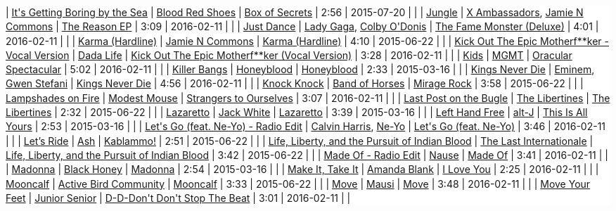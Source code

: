 | [It's Getting Boring by the Sea](https://open.spotify.com/track/48X3Yx34zApjhGOfup8jAa) | [Blood Red Shoes](https://open.spotify.com/artist/3r6Sk3pYxdJk7MekhBGgMR) | [Box of Secrets](https://open.spotify.com/album/0dx2dsI6TqpQuEjW8iR11B) | 2:56 | 2015-07-20 |  |
| [Jungle](https://open.spotify.com/track/406ZdY9JkmSy7kOGuVflrL) | [X Ambassadors](https://open.spotify.com/artist/3NPpFNZtSTHheNBaWC82rB), [Jamie N Commons](https://open.spotify.com/artist/2FsZnS8gQ8jG1HGnPYNlm9) | [The Reason EP](https://open.spotify.com/album/45rrGouDjyjtHKgLvoVw7v) | 3:09 | 2016-02-11 |  |
| [Just Dance](https://open.spotify.com/track/3E5XrOtqMAs7p2wKhwgOjf) | [Lady Gaga](https://open.spotify.com/artist/1HY2Jd0NmPuamShAr6KMms), [Colby O'Donis](https://open.spotify.com/artist/7fObcBw9VM3x7ntWKCYl0z) | [The Fame Monster \(Deluxe\)](https://open.spotify.com/album/4yHr095BMG5I3IRH4ToE5l) | 4:01 | 2016-02-11 |  |
| [Karma \(Hardline\)](https://open.spotify.com/track/5kKNwf91GRfbQlIYv81Frz) | [Jamie N Commons](https://open.spotify.com/artist/2FsZnS8gQ8jG1HGnPYNlm9) | [Karma \(Hardline\)](https://open.spotify.com/album/3rsBgxdJcbfsmEMTiQUAly) | 4:10 | 2015-06-22 |  |
| [Kick Out The Epic Motherf\*\*ker \- Vocal Version](https://open.spotify.com/track/3LKis9Wx1BtM3YtTsv5XQk) | [Dada Life](https://open.spotify.com/artist/00sAT5YX8W3xNd1EuqyHw9) | [Kick Out The Epic Motherf\*\*ker \(Vocal Version\)](https://open.spotify.com/album/5ipEn0TLRvHJ1I7MQ6mhgb) | 3:28 | 2016-02-11 |  |
| [Kids](https://open.spotify.com/track/1jJci4qxiYcOHhQR247rEU) | [MGMT](https://open.spotify.com/artist/0SwO7SWeDHJijQ3XNS7xEE) | [Oracular Spectacular](https://open.spotify.com/album/6mm1Skz3JE6AXneya9Nyiv) | 5:02 | 2016-02-11 |  |
| [Killer Bangs](https://open.spotify.com/track/6pbYozczhlHrvVOkJMaiuf) | [Honeyblood](https://open.spotify.com/artist/2zCxZQIcbO3Ev8AyTxxqmm) | [Honeyblood](https://open.spotify.com/album/7rnEthNOLsKtVaWTAiNmH1) | 2:33 | 2015-03-16 |  |
| [Kings Never Die](https://open.spotify.com/track/7wP0LroZmjoBjwMs3EjCdA) | [Eminem](https://open.spotify.com/artist/7dGJo4pcD2V6oG8kP0tJRR), [Gwen Stefani](https://open.spotify.com/artist/4yiQZ8tQPux8cPriYMWUFP) | [Kings Never Die](https://open.spotify.com/album/21E8n0Ixj6CBMLLz67E3k2) | 4:56 | 2016-02-11 |  |
| [Knock Knock](https://open.spotify.com/track/2ZrgAz9UpNxD4w5jHNwGSn) | [Band of Horses](https://open.spotify.com/artist/0OdUWJ0sBjDrqHygGUXeCF) | [Mirage Rock](https://open.spotify.com/album/5XGwgWYQQK8tHwoNuLMCP9) | 3:58 | 2015-06-22 |  |
| [Lampshades on Fire](https://open.spotify.com/track/5jJ69cMDMC0aeWPjZo6VP2) | [Modest Mouse](https://open.spotify.com/artist/1yAwtBaoHLEDWAnWR87hBT) | [Strangers to Ourselves](https://open.spotify.com/album/6iKqPv9C5oU29LR82N8lJf) | 3:07 | 2016-02-11 |  |
| [Last Post on the Bugle](https://open.spotify.com/track/1SopqH4ODXSbkO2xThRn1l) | [The Libertines](https://open.spotify.com/artist/4fSPtBgFPZzygkY6MehwQ7) | [The Libertines](https://open.spotify.com/album/4Fpg7zSk9EdANLYiPXd7ri) | 2:32 | 2015-06-22 |  |
| [Lazaretto](https://open.spotify.com/track/3T76zPJz3tWL27FrjJe2ot) | [Jack White](https://open.spotify.com/artist/4FZ3j1oH43e7cukCALsCwf) | [Lazaretto](https://open.spotify.com/album/36LXzRarDP8TU8K0REGpt6) | 3:39 | 2015-03-16 |  |
| [Left Hand Free](https://open.spotify.com/track/126TblwXGNTUZ7RPMnThkU) | [alt\-J](https://open.spotify.com/artist/3XHO7cRUPCLOr6jwp8vsx5) | [This Is All Yours](https://open.spotify.com/album/6TbkWAqqY4nhQnYim61IU8) | 2:53 | 2015-03-16 |  |
| [Let's Go \(feat\. Ne\-Yo\) \- Radio Edit](https://open.spotify.com/track/2XERAvP5rto44nAuJE2Rni) | [Calvin Harris](https://open.spotify.com/artist/7CajNmpbOovFoOoasH2HaY), [Ne\-Yo](https://open.spotify.com/artist/21E3waRsmPlU7jZsS13rcj) | [Let's Go \(feat\. Ne\-Yo\)](https://open.spotify.com/album/0Oe8qPKvvkuLmP3rlaC5uB) | 3:46 | 2016-02-11 |  |
| [Let’s Ride](https://open.spotify.com/track/4BdF4iZ6kRi6X7ZoHFj8RU) | [Ash](https://open.spotify.com/artist/2evydP72Z45DouM4uMGsIE) | [Kablammo!](https://open.spotify.com/album/5YayFcZKUxjk2DWwFZhSaO) | 2:51 | 2015-06-22 |  |
| [Life, Liberty, and the Pursuit of Indian Blood](https://open.spotify.com/track/0iBRntxXm2YZscA5fNKfIr) | [The Last Internationale](https://open.spotify.com/artist/2K9hz9205EQR7KkKNdyXFc) | [Life, Liberty, and the Pursuit of Indian Blood](https://open.spotify.com/album/3887uFruDaZBHXiqCBI8pI) | 3:42 | 2015-06-22 |  |
| [Made Of \- Radio Edit](https://open.spotify.com/track/0BxuyVxyAab1f5xL2yuhbm) | [Nause](https://open.spotify.com/artist/4PVn1b2WnnXdq80C7uaZLZ) | [Made Of](https://open.spotify.com/album/0BhhZyShekRJzf3yqxti9L) | 3:41 | 2016-02-11 |  |
| [Madonna](https://open.spotify.com/track/5E18GdzyVFPyDQqM5zubHA) | [Black Honey](https://open.spotify.com/artist/2oVmQT6s29pVIKpqJkyxBS) | [Madonna](https://open.spotify.com/album/6cjWDvOE0qKXKdEvcYPp2W) | 2:54 | 2015-03-16 |  |
| [Make It, Take It](https://open.spotify.com/track/0gDUudKTuVDDEZUlg4Sbd1) | [Amanda Blank](https://open.spotify.com/artist/6cMBAd7j8KLD9TnjfwQ91E) | [I Love You](https://open.spotify.com/album/7ew0GiLWOpq1fGTNivLv9N) | 2:25 | 2016-02-11 |  |
| [Mooncalf](https://open.spotify.com/track/72up9r9k3uzSMDlHbs2ASj) | [Active Bird Community](https://open.spotify.com/artist/52atJIClJ4KZuYaIBLbNbH) | [Mooncalf](https://open.spotify.com/album/3yjIjo17NE8UUzh76xssI2) | 3:33 | 2015-06-22 |  |
| [Move](https://open.spotify.com/track/3Wtx5BHLFZSLQMDZwfBKg5) | [Mausi](https://open.spotify.com/artist/62NpOLs1d6sQyL3QUNKSfe) | [Move](https://open.spotify.com/album/0q0FxnxbCkUWXBUjutGYir) | 3:48 | 2016-02-11 |  |
| [Move Your Feet](https://open.spotify.com/track/35kyKr5ArvTnFlldwR7JAD) | [Junior Senior](https://open.spotify.com/artist/7xNPROyVfkH4mcIxxCxySm) | [D\-D\-Don't Don't Stop The Beat](https://open.spotify.com/album/7v89oAkBvKFnM6lXUfofda) | 3:01 | 2016-02-11 |  |